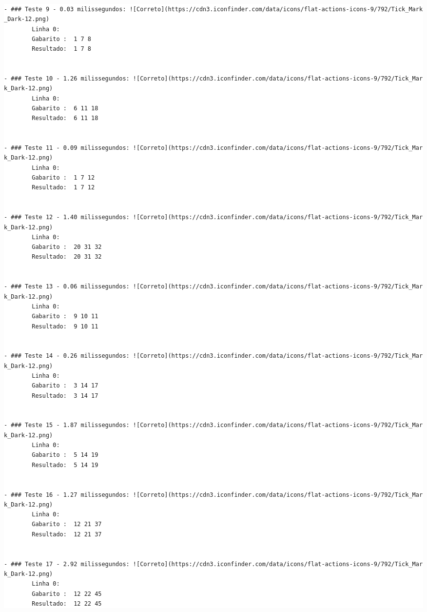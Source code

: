 
	- ### Teste 9 - 0.03 milissegundos: ![Correto](https://cdn3.iconfinder.com/data/icons/flat-actions-icons-9/792/Tick_Mark_Dark-12.png)
			Linha 0: 
			Gabarito :	1 7 8
			Resultado:	1 7 8


	- ### Teste 10 - 1.26 milissegundos: ![Correto](https://cdn3.iconfinder.com/data/icons/flat-actions-icons-9/792/Tick_Mark_Dark-12.png)
			Linha 0: 
			Gabarito :	6 11 18
			Resultado:	6 11 18


	- ### Teste 11 - 0.09 milissegundos: ![Correto](https://cdn3.iconfinder.com/data/icons/flat-actions-icons-9/792/Tick_Mark_Dark-12.png)
			Linha 0: 
			Gabarito :	1 7 12
			Resultado:	1 7 12


	- ### Teste 12 - 1.40 milissegundos: ![Correto](https://cdn3.iconfinder.com/data/icons/flat-actions-icons-9/792/Tick_Mark_Dark-12.png)
			Linha 0: 
			Gabarito :	20 31 32
			Resultado:	20 31 32


	- ### Teste 13 - 0.06 milissegundos: ![Correto](https://cdn3.iconfinder.com/data/icons/flat-actions-icons-9/792/Tick_Mark_Dark-12.png)
			Linha 0: 
			Gabarito :	9 10 11
			Resultado:	9 10 11


	- ### Teste 14 - 0.26 milissegundos: ![Correto](https://cdn3.iconfinder.com/data/icons/flat-actions-icons-9/792/Tick_Mark_Dark-12.png)
			Linha 0: 
			Gabarito :	3 14 17
			Resultado:	3 14 17


	- ### Teste 15 - 1.87 milissegundos: ![Correto](https://cdn3.iconfinder.com/data/icons/flat-actions-icons-9/792/Tick_Mark_Dark-12.png)
			Linha 0: 
			Gabarito :	5 14 19
			Resultado:	5 14 19


	- ### Teste 16 - 1.27 milissegundos: ![Correto](https://cdn3.iconfinder.com/data/icons/flat-actions-icons-9/792/Tick_Mark_Dark-12.png)
			Linha 0: 
			Gabarito :	12 21 37
			Resultado:	12 21 37


	- ### Teste 17 - 2.92 milissegundos: ![Correto](https://cdn3.iconfinder.com/data/icons/flat-actions-icons-9/792/Tick_Mark_Dark-12.png)
			Linha 0: 
			Gabarito :	12 22 45
			Resultado:	12 22 45
